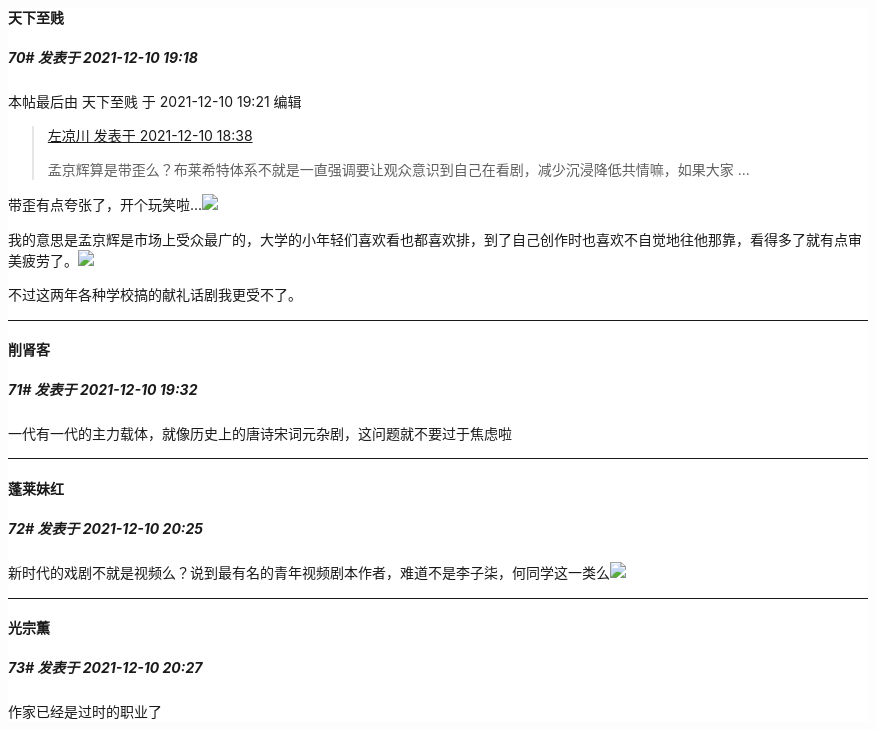 ####  天下至贱  
##### 70#       发表于 2021-12-10 19:18

 本帖最后由 天下至贱 于 2021-12-10 19:21 编辑 
<blockquote><a href="httphttps://bbs.saraba1st.com/2b/forum.php?mod=redirect&amp;goto=findpost&amp;pid=53884784&amp;ptid=2041613" target="_blank">左凉川 发表于 2021-12-10 18:38</a>

孟京辉算是带歪么？布莱希特体系不就是一直强调要让观众意识到自己在看剧，减少沉浸降低共情嘛，如果大家 ...</blockquote>
带歪有点夸张了，开个玩笑啦...<img src="https://static.saraba1st.com/image/smiley/face2017/066.png" referrerpolicy="no-referrer">

我的意思是孟京辉是市场上受众最广的，大学的小年轻们喜欢看也都喜欢排，到了自己创作时也喜欢不自觉地往他那靠，看得多了就有点审美疲劳了。<img src="https://static.saraba1st.com/image/smiley/face2017/068.png" referrerpolicy="no-referrer">

不过这两年各种学校搞的献礼话剧我更受不了。



*****

####  削肾客  
##### 71#       发表于 2021-12-10 19:32

一代有一代的主力载体，就像历史上的唐诗宋词元杂剧，这问题就不要过于焦虑啦



*****

####  蓬莱妹红  
##### 72#       发表于 2021-12-10 20:25

新时代的戏剧不就是视频么？说到最有名的青年视频剧本作者，难道不是李子柒，何同学这一类么<img src="https://static.saraba1st.com/image/smiley/face2017/037.png" referrerpolicy="no-referrer">

*****

####  光宗薫  
##### 73#       发表于 2021-12-10 20:27

作家已经是过时的职业了

